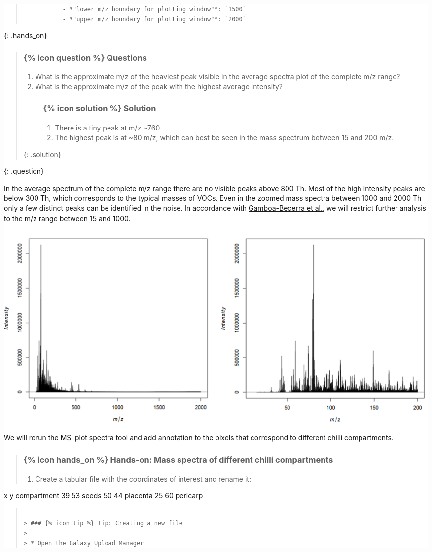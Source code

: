 >                - *"lower m/z boundary for plotting window"*: `1500`
>                - *"upper m/z boundary for plotting window"*: `2000`
>
{: .hands_on}

> ### {% icon question %} Questions
>
> 1. What is the approximate m/z of the heaviest peak visible in the average spectra plot of the complete m/z range? 
> 2. What is the approximate m/z of the peak with the highest average intensity?
>
> > ### {% icon solution %} Solution
> >
> > 1. There is a tiny peak at m/z ~760.
> > 2. The highest peak is at ~80 m/z, which can best be seen in the mass spectrum between 15 and 200 m/z. 
> >
> {: .solution}
>
{: .question}

In the average spectrum of the complete m/z range there are no visible peaks above 800 Th. Most of the high intensity peaks are below 300 Th, which corresponds to the typical masses of VOCs. Even in the zoomed mass spectra between 1000 and 2000 Th only a few distinct peaks can be identified in the noise. In accordance with [Gamboa-Becerra et al.](https://doi.org/10.1007/s00216-015-8744-9), we will restrict further analysis to the m/z range between 15 and 1000. 

![Average plots](../../images/msi_distribution_average_spectra.png "Complete and zoomed in average mass spectra")

We will rerun the MSI plot spectra tool and add annotation to the pixels that correspond to different chilli compartments.

> ### {% icon hands_on %} Hands-on: Mass spectra of different chilli compartments
>
> 1. Create a tabular file with the coordinates of interest and rename it:
>
>    ```
x     y     compartment
39    53    seeds
50    44    placenta
25    60    pericarp
>    ```
>
>    > ### {% icon tip %} Tip: Creating a new file
>    >
>    > * Open the Galaxy Upload Manager